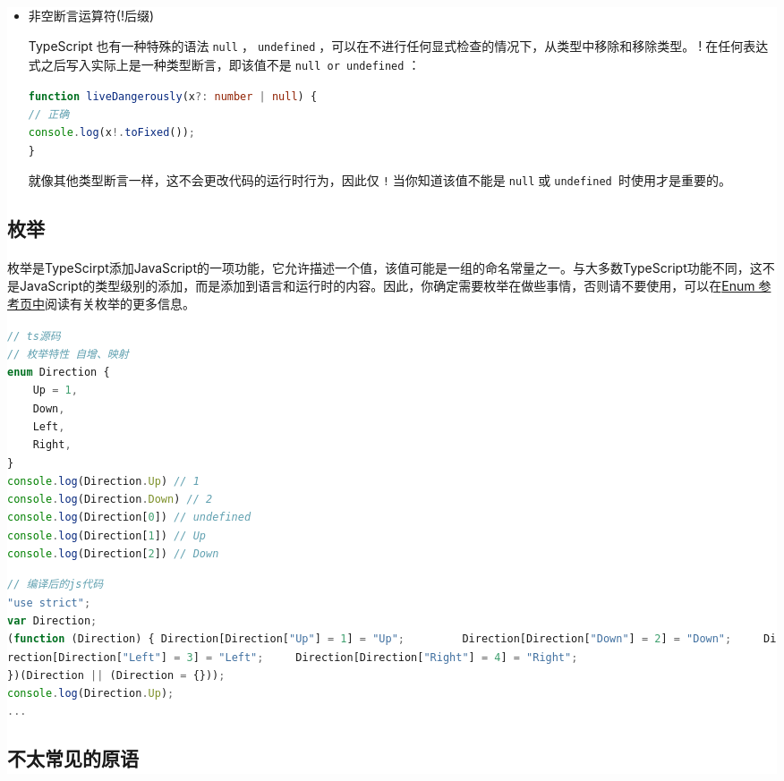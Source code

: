    

* 非空断言运算符(!后缀)

  TypeScript 也有一种特殊的语法 `null` ， `undefined` ，可以在不进行任何显式检查的情况下，从类型中移除和移除类型。 ! 在任何表达式之后写入实际上是一种类型断言，即该值不是 `null or undefined` ： 

  ```typescript
  function liveDangerously(x?: number | null) { 
  // 正确 
  console.log(x!.toFixed()); 
  }
  ```

  就像其他类型断言一样，这不会更改代码的运行时行为，因此仅 `!` 当你知道该值不能是 `null` 或 `undefined `时使用才是重要的。 

## 枚举

枚举是TypeScirpt添加JavaScript的一项功能，它允许描述一个值，该值可能是一组的命名常量之一。与大多数TypeScript功能不同，这不是JavaScript的类型级别的添加，而是添加到语言和运行时的内容。因此，你确定需要枚举在做些事情，否则请不要使用，可以在[Enum 参考页中](https://www.typescriptlang.org/docs/handbook/enums.html)阅读有关枚举的更多信息。

```typescript
// ts源码 
// 枚举特性 自增、映射
enum Direction { 
    Up = 1, 
    Down, 
    Left, 
    Right, 
}
console.log(Direction.Up) // 1
console.log(Direction.Down) // 2
console.log(Direction[0]) // undefined
console.log(Direction[1]) // Up
console.log(Direction[2]) // Down
```

```javascript
// 编译后的js代码 
"use strict";
var Direction; 
(function (Direction) { Direction[Direction["Up"] = 1] = "Up";         Direction[Direction["Down"] = 2] = "Down";     Direction[Direction["Left"] = 3] = "Left";     Direction[Direction["Right"] = 4] = "Right"; 
})(Direction || (Direction = {})); 
console.log(Direction.Up);
...
```

## 不太常见的原语
